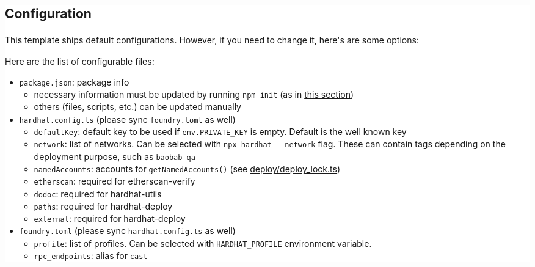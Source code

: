 ## Configuration

This template ships default configurations. However, if you need to change it, here's are some options:

Here are the list of configurable files:

- `package.json`: package info
  - necessary information must be updated by running `npm init` (as in [this section](#must-do-after-repo-creation))
  - others (files, scripts, etc.) can be updated manually
- `hardhat.config.ts` (please sync `foundry.toml` as well)
  - `defaultKey`: default key to be used if `env.PRIVATE_KEY` is empty. Default is the [well known key](https://hardhat.org/hardhat-network/docs/reference#accounts)
  - `network`: list of networks. Can be selected with `npx hardhat --network` flag. These can contain tags depending on the deployment purpose, such as `baobab-qa`
  - `namedAccounts`: accounts for `getNamedAccounts()` (see [deploy/deploy_lock.ts](deploy/deploy_lock.ts))
  - `etherscan`: required for etherscan-verify
  - `dodoc`: required for hardhat-utils
  - `paths`: required for hardhat-deploy
  - `external`: required for hardhat-deploy
- `foundry.toml` (please sync `hardhat.config.ts` as well)
  - `profile`: list of profiles. Can be selected with `HARDHAT_PROFILE` environment variable.
  - `rpc_endpoints`: alias for `cast`

